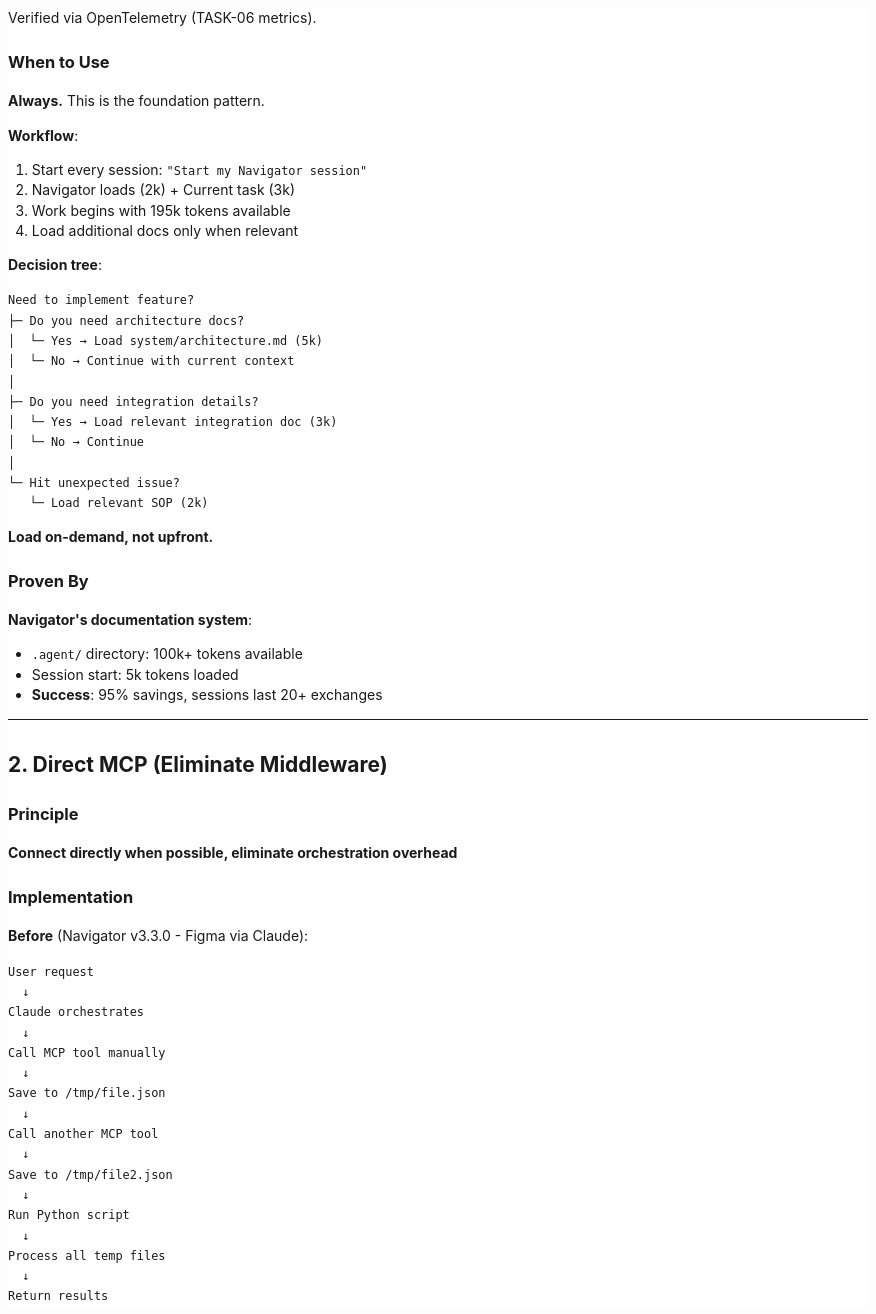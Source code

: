 Verified via OpenTelemetry (TASK-06 metrics).

### When to Use

**Always.** This is the foundation pattern.

**Workflow**:
1. Start every session: `"Start my Navigator session"`
2. Navigator loads (2k) + Current task (3k)
3. Work begins with 195k tokens available
4. Load additional docs only when relevant

**Decision tree**:
```
Need to implement feature?
├─ Do you need architecture docs?
│  └─ Yes → Load system/architecture.md (5k)
│  └─ No → Continue with current context
│
├─ Do you need integration details?
│  └─ Yes → Load relevant integration doc (3k)
│  └─ No → Continue
│
└─ Hit unexpected issue?
   └─ Load relevant SOP (2k)
```

**Load on-demand, not upfront.**

### Proven By

**Navigator's documentation system**:
- `.agent/` directory: 100k+ tokens available
- Session start: 5k tokens loaded
- **Success**: 95% savings, sessions last 20+ exchanges

---

## 2. Direct MCP (Eliminate Middleware)

### Principle

**Connect directly when possible, eliminate orchestration overhead**

### Implementation

**Before** (Navigator v3.3.0 - Figma via Claude):
```
User request
  ↓
Claude orchestrates
  ↓
Call MCP tool manually
  ↓
Save to /tmp/file.json
  ↓
Call another MCP tool
  ↓
Save to /tmp/file2.json
  ↓
Run Python script
  ↓
Process all temp files
  ↓
Return results

```